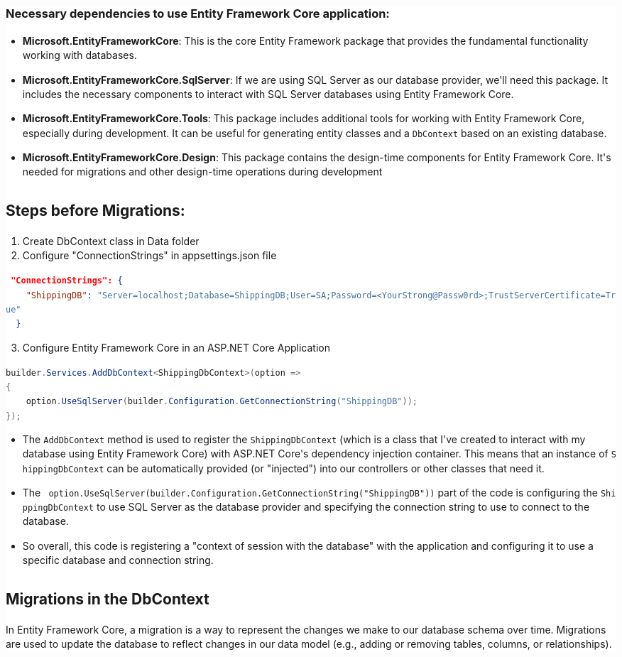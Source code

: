 ### Necessary dependencies to use Entity Framework Core application:

- **Microsoft.EntityFrameworkCore**:
  This is the core Entity Framework package that provides the fundamental functionality working with databases.
- **Microsoft.EntityFrameworkCore.SqlServer**:
  If we are using SQL Server as our database provider, we'll need this package. It includes the necessary components to interact with SQL Server databases using Entity Framework Core.

- **Microsoft.EntityFrameworkCore.Tools**:
  This package includes additional tools for working with Entity Framework Core, especially during development. It can be useful for generating entity classes and a `DbContext` based on an existing database.

- **Microsoft.EntityFrameworkCore.Design**:
  This package contains the design-time components for Entity Framework Core. It's needed for migrations and other design-time operations during development

## Steps before Migrations:

1. Create DbContext class in Data folder
2. Configure "ConnectionStrings" in appsettings.json file

```json
 "ConnectionStrings": {
    "ShippingDB": "Server=localhost;Database=ShippingDB;User=SA;Password=<YourStrong@Passw0rd>;TrustServerCertificate=True"
  }
```

3. Configure Entity Framework Core in an ASP.NET Core Application

```csharp
builder.Services.AddDbContext<ShippingDbContext>(option =>
{
    option.UseSqlServer(builder.Configuration.GetConnectionString("ShippingDB"));
});
```

- The `AddDbContext` method is used to register the `ShippingDbContext` (which is a class that I've created to interact with my database using Entity Framework Core) with ASP.NET Core's dependency injection container. This means that an instance of `ShippingDbContext` can be automatically provided (or "injected") into our controllers or other classes that need it.

- The ` option.UseSqlServer(builder.Configuration.GetConnectionString("ShippingDB"))` part of the code is configuring the `ShippingDbContext` to use SQL Server as the database provider and specifying the connection string to use to connect to the database.

- So overall, this code is registering a "context of session with the database" with the application and configuring it to use a specific database and connection string.

## Migrations in the DbContext

In Entity Framework Core, a migration is a way to represent the changes we make to our database schema over time. Migrations are used to update the database to reflect changes in our data model (e.g., adding or removing tables, columns, or relationships).
